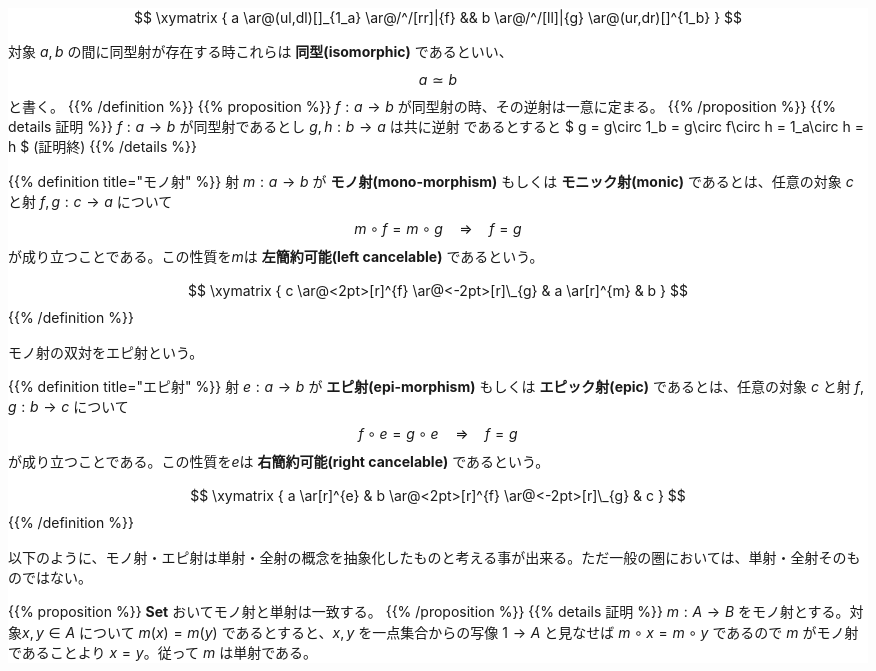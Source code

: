 $$
\xymatrix {
a \ar@(ul,dl)[]_{1_a} \ar@/^/[rr]|{f} && b \ar@/^/[ll]|{g} \ar@(ur,dr)[]^{1_b}
}
$$

対象 $a,b$ の間に同型射が存在する時これらは **同型(isomorphic)** であるといい、
$$ a\simeq b $$
と書く。
{{% /definition %}}
{{% proposition %}}
$f: a\rightarrow b$ が同型射の時、その逆射は一意に定まる。
{{% /proposition %}}
{{% details 証明 %}}
$f: a\rightarrow b$ が同型射であるとし $g,h:b\rightarrow a$ は共に逆射 であるとすると $ g = g\circ 1_b = g\circ f\circ h = 1_a\circ h = h $ (証明終)
{{% /details %}}

{{% definition title="モノ射" %}}
射 $m: a\rightarrow b$ が **モノ射(mono-morphism)** もしくは **モニック射(monic)** であるとは、任意の対象 $c$ と射 $f,g: c\rightarrow a$ について
$$ m\circ f = m\circ g \quad\Rightarrow\quad f=g $$
が成り立つことである。この性質を$m$は **左簡約可能(left cancelable)** であるという。

$$
\xymatrix {
c \ar@<2pt>[r]^{f} \ar@<-2pt>[r]\_{g} & a \ar[r]^{m} & b
}
$$
{{% /definition %}}

モノ射の双対をエピ射という。

{{% definition title="エピ射" %}}
射 $e: a\rightarrow b$ が **エピ射(epi-morphism)** もしくは **エピック射(epic)** であるとは、任意の対象 $c$ と射 $f,g: b\rightarrow c$ について
$$ f\circ e = g\circ e \quad\Rightarrow\quad f=g $$
が成り立つことである。この性質を$e$は **右簡約可能(right cancelable)** であるという。

$$
\xymatrix {
a \ar[r]^{e} & b \ar@<2pt>[r]^{f} \ar@<-2pt>[r]\_{g} & c
}
$$
{{% /definition %}}

以下のように、モノ射・エピ射は単射・全射の概念を抽象化したものと考える事が出来る。ただ一般の圏においては、単射・全射そのものではない。

{{% proposition %}}
$\mathbf{Set}$ おいてモノ射と単射は一致する。
{{% /proposition %}}
{{% details 証明 %}}
$m: A\rightarrow B$ をモノ射とする。対象$x,y\in A$ について $m(x) = m(y)$  であるとすると、$x,y$ を一点集合からの写像 $1\rightarrow A$ と見なせば $m\circ x=m\circ y$ であるので $m$ がモノ射であることより $x=y$。従って $m$ は単射である。
